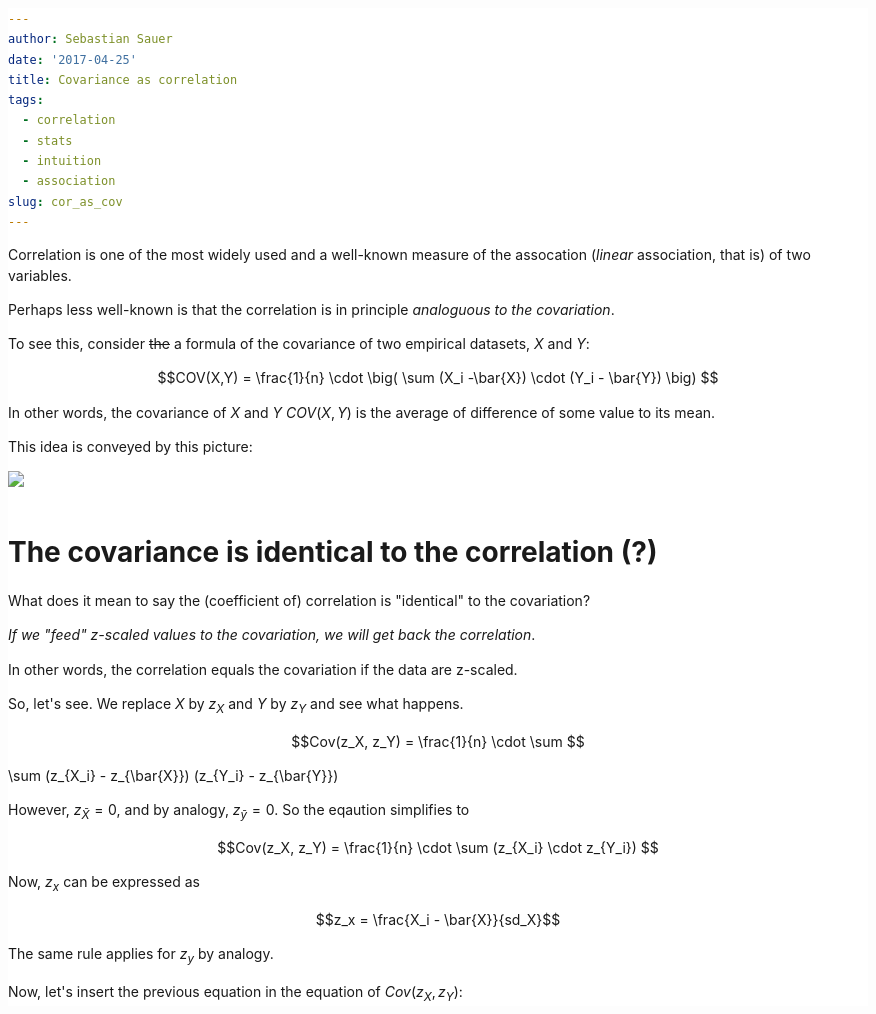 ```yaml
---
author: Sebastian Sauer
date: '2017-04-25'
title: Covariance as correlation
tags:
  - correlation
  - stats
  - intuition
  - association
slug: cor_as_cov
---
```





Correlation is one of the most widely used and a well-known measure of the assocation (*linear* association, that is) of two variables.

Perhaps less well-known is that the correlation is in principle *analoguous to the covariation*.

To see this, consider ~~the~~ a formula of the covariance of two empirical datasets, $X$ and $Y$:

$$COV(X,Y) = \frac{1}{n} \cdot \big( \sum (X_i -\bar{X}) \cdot (Y_i - \bar{Y}) \big) $$

In other words, the covariance of $X$ and $Y$ $COV(X,Y)$ is the average of difference of some value to its mean.

This idea is conveyed by this picture:

![](https://sebastiansauer.github.io/images/2017-04-25/corr1.png)


# The covariance is identical to the correlation (?)
What does it mean to say the (coefficient of) correlation is "identical" to the covariation?

*If we "feed" z-scaled values to the covariation, we will get back the correlation*.

In other words, the correlation equals the covariation if the data are z-scaled.

So, let's see. We replace $X$ by $z_X$ and $Y$ by $z_Y$ and see what happens.

$$Cov(z_X, z_Y) = \frac{1}{n} \cdot \sum $$

\sum (z_{X_i} - z_{\bar{X}}) (z_{Y_i} - z_{\bar{Y}})

However, $z_{\bar{X}} = 0$, and by analogy, $z_{\bar{y}} = 0$. So the eqaution simplifies to

$$Cov(z_X, z_Y) = \frac{1}{n} \cdot \sum (z_{X_i} \cdot z_{Y_i}) $$

Now, $z_x$ can be expressed as

$$z_x = \frac{X_i - \bar{X}}{sd_X}$$

The same rule applies for $z_y$ by analogy.


Now, let's insert the previous equation in the equation of $Cov(z_X, z_Y)$:
